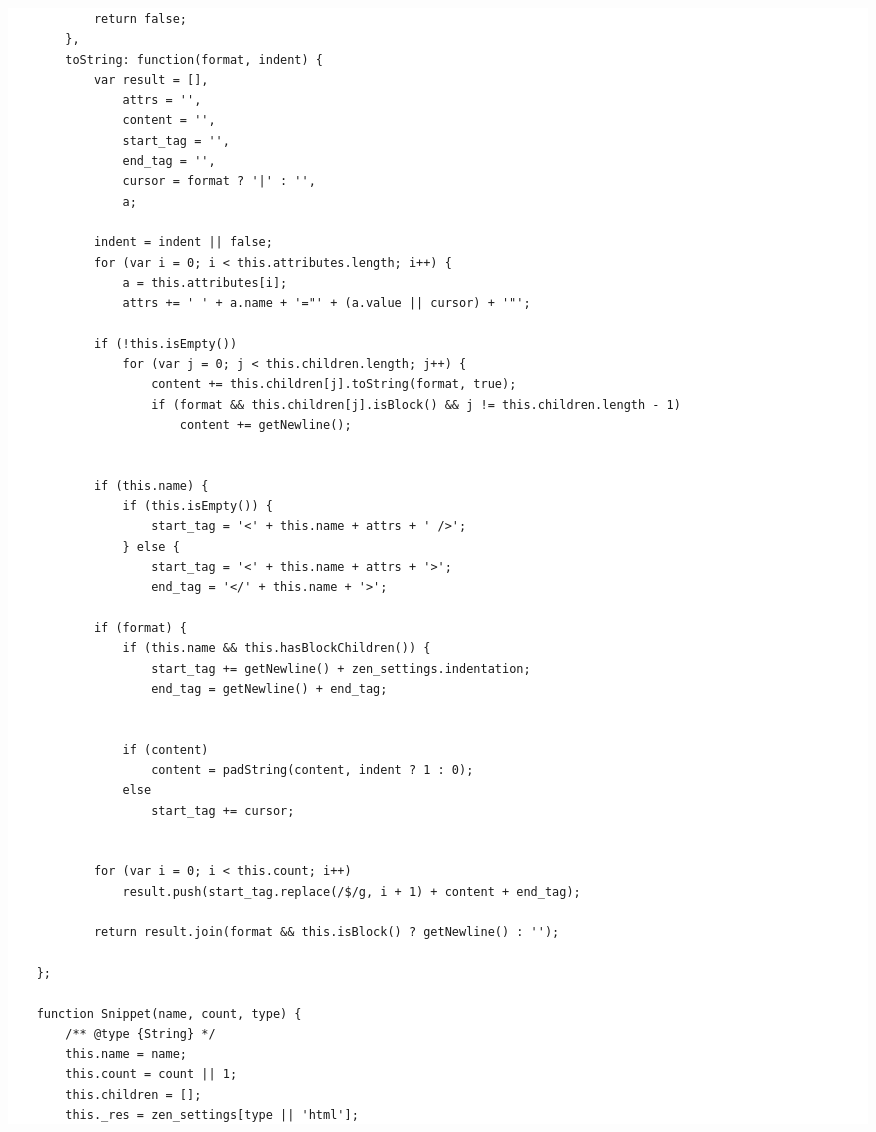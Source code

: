 				    
				return false;  
			},  
			toString: function(format, indent) {  
				var result = [],  
					attrs = '',  
					content = '',  
					start_tag = '',  
					end_tag = '',  
					cursor = format ? '|' : '',  
					a;  
	    
				indent = indent || false;  
				for (var i = 0; i < this.attributes.length; i++) {  
					a = this.attributes[i];  
					attrs += ' ' + a.name + '="' + (a.value || cursor) + '"';  

				if (!this.isEmpty())  
					for (var j = 0; j < this.children.length; j++) {  
						content += this.children[j].toString(format, true);  
						if (format && this.children[j].isBlock() && j != this.children.length - 1)  
							content += getNewline();  

				    
				if (this.name) {  
					if (this.isEmpty()) {  
						start_tag = '<' + this.name + attrs + ' />';  
					} else {  
						start_tag = '<' + this.name + attrs + '>';  
						end_tag = '</' + this.name + '>';  

				if (format) {  
					if (this.name && this.hasBlockChildren()) {  
						start_tag += getNewline() + zen_settings.indentation;  
						end_tag = getNewline() + end_tag;  

					    
					if (content)  
						content = padString(content, indent ? 1 : 0);  
					else  
						start_tag += cursor;  
						    

				for (var i = 0; i < this.count; i++)  
					result.push(start_tag.replace(/$/g, i + 1) + content + end_tag);  
				    
				return result.join(format && this.isBlock() ? getNewline() : '');  

		};  
		    
		function Snippet(name, count, type) {  
			/** @type {String} */  
			this.name = name;  
			this.count = count || 1;  
			this.children = [];  
			this._res = zen_settings[type || 'html'];  
